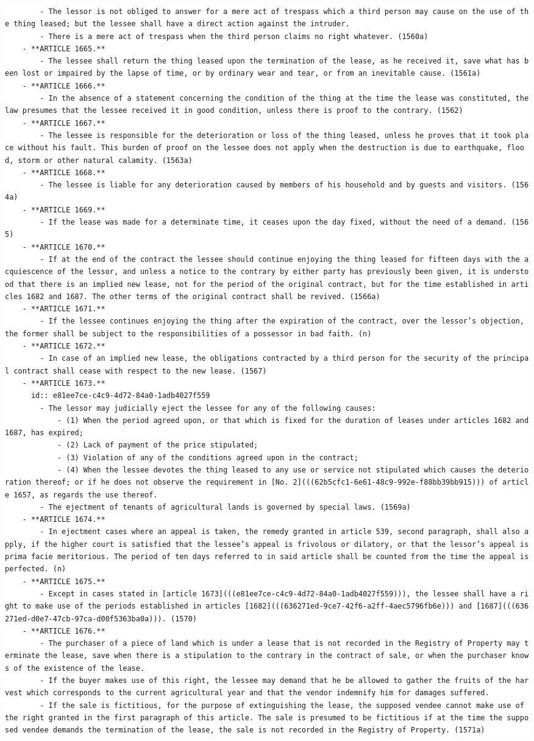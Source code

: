 			- The lessor is not obliged to answer for a mere act of trespass which a third person may cause on the use of the thing leased; but the lessee shall have a direct action against the intruder.
			- There is a mere act of trespass when the third person claims no right whatever. (1560a)
		- **ARTICLE 1665.**
			- The lessee shall return the thing leased upon the termination of the lease, as he received it, save what has been lost or impaired by the lapse of time, or by ordinary wear and tear, or from an inevitable cause. (1561a)
		- **ARTICLE 1666.**
			- In the absence of a statement concerning the condition of the thing at the time the lease was constituted, the law presumes that the lessee received it in good condition, unless there is proof to the contrary. (1562)
		- **ARTICLE 1667.**
			- The lessee is responsible for the deterioration or loss of the thing leased, unless he proves that it took place without his fault. This burden of proof on the lessee does not apply when the destruction is due to earthquake, flood, storm or other natural calamity. (1563a)
		- **ARTICLE 1668.**
			- The lessee is liable for any deterioration caused by members of his household and by guests and visitors. (1564a)
		- **ARTICLE 1669.**
			- If the lease was made for a determinate time, it ceases upon the day fixed, without the need of a demand. (1565)
		- **ARTICLE 1670.**
			- If at the end of the contract the lessee should continue enjoying the thing leased for fifteen days with the acquiescence of the lessor, and unless a notice to the contrary by either party has previously been given, it is understood that there is an implied new lease, not for the period of the original contract, but for the time established in articles 1682 and 1687. The other terms of the original contract shall be revived. (1566a)
		- **ARTICLE 1671.**
			- If the lessee continues enjoying the thing after the expiration of the contract, over the lessor’s objection, the former shall be subject to the responsibilities of a possessor in bad faith. (n)
		- **ARTICLE 1672.**
			- In case of an implied new lease, the obligations contracted by a third person for the security of the principal contract shall cease with respect to the new lease. (1567)
		- **ARTICLE 1673.**
		  id:: e81ee7ce-c4c9-4d72-84a0-1adb4027f559
			- The lessor may judicially eject the lessee for any of the following causes:
				- (1) When the period agreed upon, or that which is fixed for the duration of leases under articles 1682 and 1687, has expired;
				- (2) Lack of payment of the price stipulated;
				- (3) Violation of any of the conditions agreed upon in the contract;
				- (4) When the lessee devotes the thing leased to any use or service not stipulated which causes the deterioration thereof; or if he does not observe the requirement in [No. 2](((62b5cfc1-6e61-48c9-992e-f88bb39bb915))) of article 1657, as regards the use thereof.
			- The ejectment of tenants of agricultural lands is governed by special laws. (1569a)
		- **ARTICLE 1674.**
			- In ejectment cases where an appeal is taken, the remedy granted in article 539, second paragraph, shall also apply, if the higher court is satisfied that the lessee’s appeal is frivolous or dilatory, or that the lessor’s appeal is prima facie meritorious. The period of ten days referred to in said article shall be counted from the time the appeal is perfected. (n)
		- **ARTICLE 1675.**
			- Except in cases stated in [article 1673](((e81ee7ce-c4c9-4d72-84a0-1adb4027f559))), the lessee shall have a right to make use of the periods established in articles [1682](((636271ed-9ce7-42f6-a2ff-4aec5796fb6e))) and [1687](((636271ed-d0e7-47cb-97ca-d00f5363ba0a))). (1570)
		- **ARTICLE 1676.**
			- The purchaser of a piece of land which is under a lease that is not recorded in the Registry of Property may terminate the lease, save when there is a stipulation to the contrary in the contract of sale, or when the purchaser knows of the existence of the lease.
			- If the buyer makes use of this right, the lessee may demand that he be allowed to gather the fruits of the harvest which corresponds to the current agricultural year and that the vendor indemnify him for damages suffered.
			- If the sale is fictitious, for the purpose of extinguishing the lease, the supposed vendee cannot make use of the right granted in the first paragraph of this article. The sale is presumed to be fictitious if at the time the supposed vendee demands the termination of the lease, the sale is not recorded in the Registry of Property. (1571a)